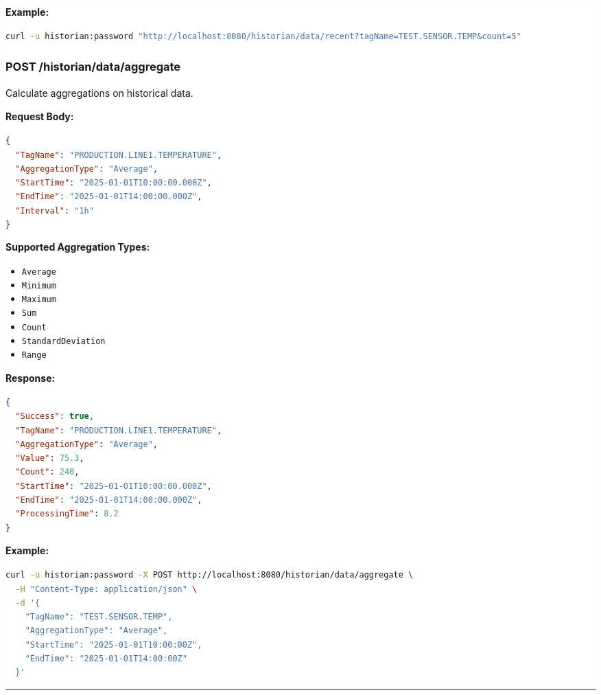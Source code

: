 **Example:**
```bash
curl -u historian:password "http://localhost:8080/historian/data/recent?tagName=TEST.SENSOR.TEMP&count=5"
```

### POST /historian/data/aggregate

Calculate aggregations on historical data.

**Request Body:**
```json
{
  "TagName": "PRODUCTION.LINE1.TEMPERATURE",
  "AggregationType": "Average",
  "StartTime": "2025-01-01T10:00:00.000Z",
  "EndTime": "2025-01-01T14:00:00.000Z",
  "Interval": "1h"
}
```

**Supported Aggregation Types:**
- `Average`
- `Minimum`
- `Maximum`
- `Sum`
- `Count`
- `StandardDeviation`
- `Range`

**Response:**
```json
{
  "Success": true,
  "TagName": "PRODUCTION.LINE1.TEMPERATURE",
  "AggregationType": "Average",
  "Value": 75.3,
  "Count": 240,
  "StartTime": "2025-01-01T10:00:00.000Z",
  "EndTime": "2025-01-01T14:00:00.000Z",
  "ProcessingTime": 8.2
}
```

**Example:**
```bash
curl -u historian:password -X POST http://localhost:8080/historian/data/aggregate \
  -H "Content-Type: application/json" \
  -d '{
    "TagName": "TEST.SENSOR.TEMP",
    "AggregationType": "Average",
    "StartTime": "2025-01-01T10:00:00Z",
    "EndTime": "2025-01-01T14:00:00Z"
  }'
```

---